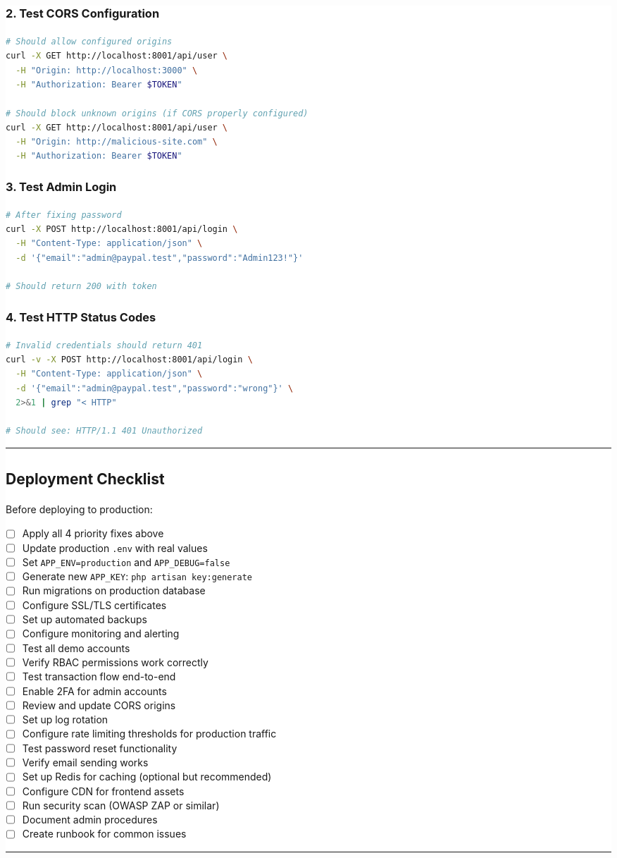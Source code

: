 ### 2. Test CORS Configuration
```bash
# Should allow configured origins
curl -X GET http://localhost:8001/api/user \
  -H "Origin: http://localhost:3000" \
  -H "Authorization: Bearer $TOKEN"

# Should block unknown origins (if CORS properly configured)
curl -X GET http://localhost:8001/api/user \
  -H "Origin: http://malicious-site.com" \
  -H "Authorization: Bearer $TOKEN"
```

### 3. Test Admin Login
```bash
# After fixing password
curl -X POST http://localhost:8001/api/login \
  -H "Content-Type: application/json" \
  -d '{"email":"admin@paypal.test","password":"Admin123!"}'

# Should return 200 with token
```

### 4. Test HTTP Status Codes
```bash
# Invalid credentials should return 401
curl -v -X POST http://localhost:8001/api/login \
  -H "Content-Type: application/json" \
  -d '{"email":"admin@paypal.test","password":"wrong"}' \
  2>&1 | grep "< HTTP"

# Should see: HTTP/1.1 401 Unauthorized
```

---

## Deployment Checklist

Before deploying to production:

- [ ] Apply all 4 priority fixes above
- [ ] Update production `.env` with real values
- [ ] Set `APP_ENV=production` and `APP_DEBUG=false`
- [ ] Generate new `APP_KEY`: `php artisan key:generate`
- [ ] Run migrations on production database
- [ ] Configure SSL/TLS certificates
- [ ] Set up automated backups
- [ ] Configure monitoring and alerting
- [ ] Test all demo accounts
- [ ] Verify RBAC permissions work correctly
- [ ] Test transaction flow end-to-end
- [ ] Enable 2FA for admin accounts
- [ ] Review and update CORS origins
- [ ] Set up log rotation
- [ ] Configure rate limiting thresholds for production traffic
- [ ] Test password reset functionality
- [ ] Verify email sending works
- [ ] Set up Redis for caching (optional but recommended)
- [ ] Configure CDN for frontend assets
- [ ] Run security scan (OWASP ZAP or similar)
- [ ] Document admin procedures
- [ ] Create runbook for common issues

---